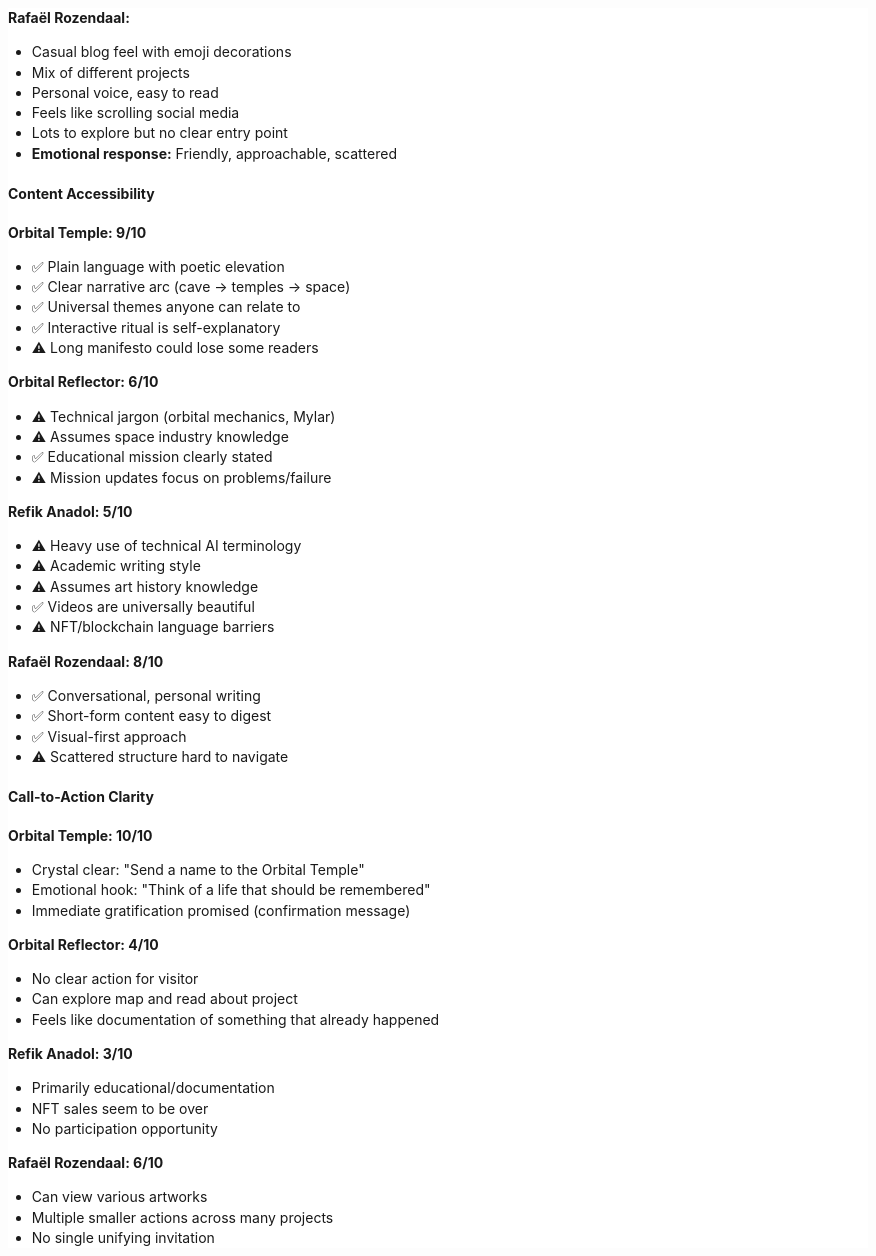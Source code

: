 **Rafaël Rozendaal:**
- Casual blog feel with emoji decorations
- Mix of different projects
- Personal voice, easy to read
- Feels like scrolling social media
- Lots to explore but no clear entry point
- **Emotional response:** Friendly, approachable, scattered

#### Content Accessibility

**Orbital Temple: 9/10**
- ✅ Plain language with poetic elevation
- ✅ Clear narrative arc (cave → temples → space)
- ✅ Universal themes anyone can relate to
- ✅ Interactive ritual is self-explanatory
- ⚠️ Long manifesto could lose some readers

**Orbital Reflector: 6/10**
- ⚠️ Technical jargon (orbital mechanics, Mylar)
- ⚠️ Assumes space industry knowledge
- ✅ Educational mission clearly stated
- ⚠️ Mission updates focus on problems/failure

**Refik Anadol: 5/10**
- ⚠️ Heavy use of technical AI terminology
- ⚠️ Academic writing style
- ⚠️ Assumes art history knowledge
- ✅ Videos are universally beautiful
- ⚠️ NFT/blockchain language barriers

**Rafaël Rozendaal: 8/10**
- ✅ Conversational, personal writing
- ✅ Short-form content easy to digest
- ✅ Visual-first approach
- ⚠️ Scattered structure hard to navigate

#### Call-to-Action Clarity

**Orbital Temple: 10/10**
- Crystal clear: "Send a name to the Orbital Temple"
- Emotional hook: "Think of a life that should be remembered"
- Immediate gratification promised (confirmation message)

**Orbital Reflector: 4/10**
- No clear action for visitor
- Can explore map and read about project
- Feels like documentation of something that already happened

**Refik Anadol: 3/10**
- Primarily educational/documentation
- NFT sales seem to be over
- No participation opportunity

**Rafaël Rozendaal: 6/10**
- Can view various artworks
- Multiple smaller actions across many projects
- No single unifying invitation
